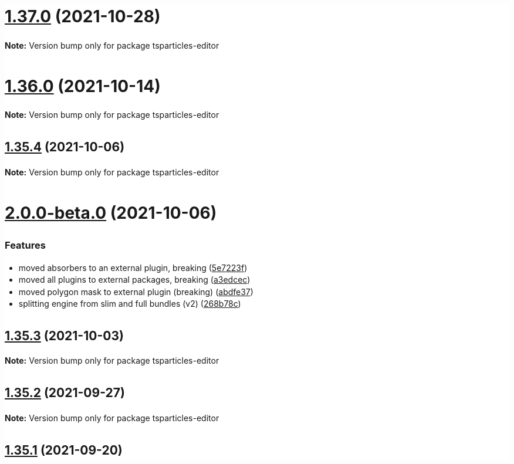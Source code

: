 # [1.37.0](https://github.com/matteobruni/tsparticles/compare/tsparticles-editor@1.36.0...tsparticles-editor@1.37.0) (2021-10-28)

**Note:** Version bump only for package tsparticles-editor

# [1.36.0](https://github.com/matteobruni/tsparticles/compare/tsparticles-editor@1.35.4...tsparticles-editor@1.36.0) (2021-10-14)

**Note:** Version bump only for package tsparticles-editor

## [1.35.4](https://github.com/matteobruni/tsparticles/compare/tsparticles-editor@1.35.3...tsparticles-editor@1.35.4) (2021-10-06)

**Note:** Version bump only for package tsparticles-editor

# [2.0.0-beta.0](https://github.com/matteobruni/tsparticles/compare/tsparticles-editor@1.35.3...tsparticles-editor@2.0.0-beta.0) (2021-10-06)

### Features

-   moved absorbers to an external plugin, breaking ([5e7223f](https://github.com/matteobruni/tsparticles/commit/5e7223fb6b505260eb72899ec1e9762d96a5c4d7))
-   moved all plugins to external packages, breaking ([a3edcec](https://github.com/matteobruni/tsparticles/commit/a3edcecd129009e7d9af138dd9a1285360e7003d))
-   moved polygon mask to external plugin (breaking) ([abdfe37](https://github.com/matteobruni/tsparticles/commit/abdfe37f250a4f357f4491bb7ff0e54da6a7303e))
-   splitting engine from slim and full bundles (v2) ([268b78c](https://github.com/matteobruni/tsparticles/commit/268b78c12d6c54069893d27643cfe7a30f3be777))

## [1.35.3](https://github.com/matteobruni/tsparticles/compare/tsparticles-editor@1.35.2...tsparticles-editor@1.35.3) (2021-10-03)

**Note:** Version bump only for package tsparticles-editor

## [1.35.2](https://github.com/matteobruni/tsparticles/compare/tsparticles-editor@1.35.1...tsparticles-editor@1.35.2) (2021-09-27)

**Note:** Version bump only for package tsparticles-editor

## [1.35.1](https://github.com/matteobruni/tsparticles/compare/tsparticles-editor@1.35.0...tsparticles-editor@1.35.1) (2021-09-20)
